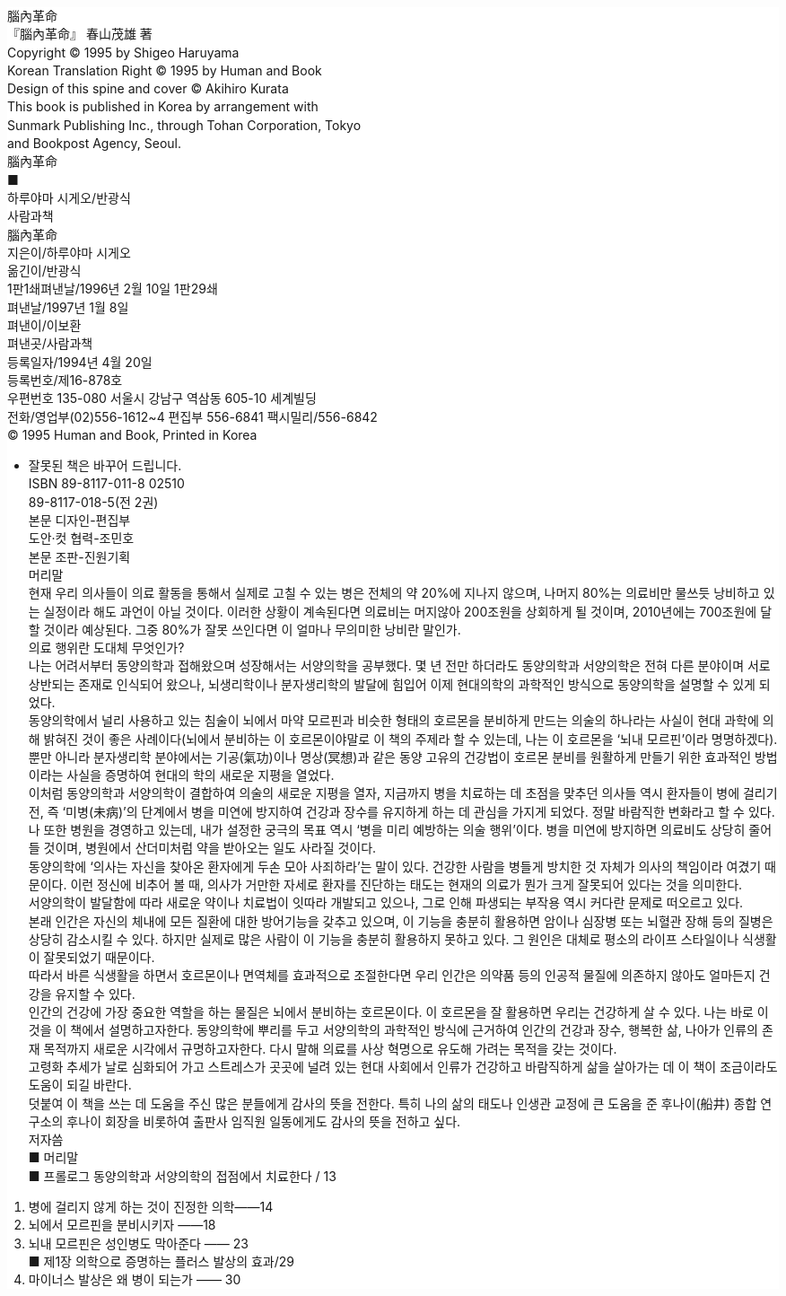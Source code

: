 腦內革命  
『腦內革命』 春山茂雄 著  
Copyright © 1995 by Shigeo Haruyama  
Korean Translation Right © 1995 by Human and Book  
Design of this spine and cover © Akihiro Kurata  
This book is published in Korea by arrangement with   
Sunmark Publishing Inc., through Tohan Corporation, Tokyo  
and Bookpost Agency, Seoul.  
腦內革命  
■  
하루야마 시게오/반광식  
사람과책  
腦內革命  
지은이/하루야마 시게오  
옮긴이/반광식  
1판1쇄펴낸날/1996년 2월 10일 1판29쇄  
펴낸날/1997년 1월 8일  
펴낸이/이보환  
펴낸곳/사람과책  
등록일자/1994년 4월 20일  
등록번호/제16-878호  
우편번호 135-080 서울시 강남구 역삼동 605-10 세계빌딩  
전화/영업부(02)556-1612~4 편집부 556-6841 팩시밀리/556-6842  
© 1995 Human and Book, Printed in Korea  
* 잘못된 책은 바꾸어 드립니다.  
ISBN 89-8117-011-8 02510  
89-8117-018-5(전 2권)  
본문 디자인-편집부  
도안·컷 협력-조민호  
본문 조판-진원기획  
머리말  
현재 우리 의사들이 의료 활동을 통해서 실제로 고칠 수 있는 병은 전체의 약 20%에 지나지 않으며, 나머지 80%는 의료비만 물쓰듯 낭비하고 있는 실정이라 해도 과언이 아닐 것이다. 이러한 상황이 계속된다면 의료비는 머지않아 200조원을 상회하게 될 것이며, 2010년에는 700조원에 달할 것이라 예상된다. 그중 80%가 잘못 쓰인다면 이 얼마나 무의미한 낭비란 말인가.  
의료 행위란 도대체 무엇인가?  
나는 어려서부터 동양의학과 접해왔으며 성장해서는 서양의학을 공부했다. 몇 년 전만 하더라도 동양의학과 서양의학은 전혀 다른 분야이며 서로 상반되는 존재로 인식되어 왔으나, 뇌생리학이나 분자생리학의 발달에 힘입어 이제 현대의학의 과학적인 방식으로 동양의학을 설명할 수 있게 되었다.  
동양의학에서 널리 사용하고 있는 침술이 뇌에서 마약 모르핀과 비슷한 형태의 호르몬을 분비하게 만드는 의술의 하나라는 사실이 현대 과학에 의해 밝혀진 것이 좋은 사례이다(뇌에서 분비하는 이 호르몬이야말로 이 책의 주제라 할 수 있는데, 나는 이 호르몬을 ‘뇌내 모르핀’이라 명명하겠다).  
뿐만 아니라 분자생리학 분야에서는 기공(氣功)이나 명상(冥想)과 같은 동양 고유의 건강법이 호르몬 분비를 원활하게 만들기 위한 효과적인 방법이라는 사실을 증명하여 현대의 학의 새로운 지평을 열었다.  
이처럼 동양의학과 서양의학이 결합하여 의술의 새로운 지평을 열자, 지금까지 병을 치료하는 데 초점을 맞추던 의사들 역시 환자들이 병에 걸리기 전, 즉 ‘미병(未病)’의 단계에서 병을 미연에 방지하여 건강과 장수를 유지하게 하는 데 관심을 가지게 되었다. 정말 바람직한 변화라고 할 수 있다. 나 또한 병원을 경영하고 있는데, 내가 설정한 궁극의 목표 역시 ‘병을 미리 예방하는 의술 행위’이다. 병을 미연에 방지하면 의료비도 상당히 줄어들 것이며, 병원에서 산더미처럼 약을 받아오는 일도 사라질 것이다.  
동양의학에 ‘의사는 자신을 찾아온 환자에게 두손 모아 사죄하라’는 말이 있다. 건강한 사람을 병들게 방치한 것 자체가 의사의 책임이라 여겼기 때문이다. 이런 정신에 비추어 볼 때, 의사가 거만한 자세로 환자를 진단하는 태도는 현재의 의료가 뭔가 크게 잘못되어 있다는 것을 의미한다.  
서양의학이 발달함에 따라 새로운 약이나 치료법이 잇따라 개발되고 있으나, 그로 인해 파생되는 부작용 역시 커다란 문제로 떠오르고 있다.  
본래 인간은 자신의 체내에 모든 질환에 대한 방어기능을 갖추고 있으며, 이 기능을 충분히 활용하면 암이나 심장병 또는 뇌혈관 장해 등의 질병은 상당히 감소시킬 수 있다. 하지만 실제로 많은 사람이 이 기능을 충분히 활용하지 못하고 있다. 그 원인은 대체로 평소의 라이프 스타일이나 식생활이 잘못되었기 때문이다.  
따라서 바른 식생활을 하면서 호르몬이나 면역체를 효과적으로 조절한다면 우리 인간은 의약품 등의 인공적 물질에 의존하지 않아도 얼마든지 건강을 유지할 수 있다.  
인간의 건강에 가장 중요한 역할을 하는 물질은 뇌에서 분비하는 호르몬이다. 이 호르몬을 잘 활용하면 우리는 건강하게 살 수 있다. 나는 바로 이것을 이 책에서 설명하고자한다. 동양의학에 뿌리를 두고 서양의학의 과학적인 방식에 근거하여 인간의 건강과 장수, 행복한 삶, 나아가 인류의 존재 목적까지 새로운 시각에서 규명하고자한다. 다시 말해 의료를 사상 혁명으로 유도해 가려는 목적을 갖는 것이다.  
고령화 추세가 날로 심화되어 가고 스트레스가 곳곳에 널려 있는 현대 사회에서 인류가 건강하고 바람직하게 삶을 살아가는 데 이 책이 조금이라도 도움이 되길 바란다.  
덧붙여 이 책을 쓰는 데 도움을 주신 많은 분들에게 감사의 뜻을 전한다. 특히 나의 삶의 태도나 인생관 교정에 큰 도움을 준 후나이(船井) 종합 연구소의 후나이 회장을 비롯하여 출판사 임직원 일동에게도 감사의 뜻을 전하고 싶다.  
저자씀  
■ 머리말  
■ 프롤로그 동양의학과 서양의학의 접점에서 치료한다 / 13  
1. 병에 걸리지 않게 하는 것이 진정한 의학——14  
2. 뇌에서 모르핀을 분비시키자 ——18  
3. 뇌내 모르핀은 성인병도 막아준다 —— 23  
■ 제1장 의학으로 증명하는 플러스 발상의 효과/29  
1. 마이너스 발상은 왜 병이 되는가 —— 30  